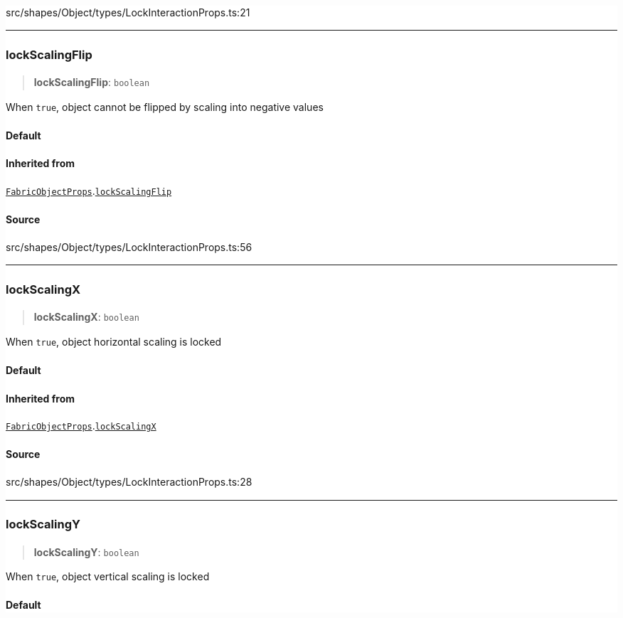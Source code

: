 src/shapes/Object/types/LockInteractionProps.ts:21

***

### lockScalingFlip

> **lockScalingFlip**: `boolean`

When `true`, object cannot be flipped by scaling into negative values

#### Default

```ts

```

#### Inherited from

[`FabricObjectProps`](FabricObjectProps.md).[`lockScalingFlip`](FabricObjectProps.md#lockscalingflip)

#### Source

src/shapes/Object/types/LockInteractionProps.ts:56

***

### lockScalingX

> **lockScalingX**: `boolean`

When `true`, object horizontal scaling is locked

#### Default

```ts

```

#### Inherited from

[`FabricObjectProps`](FabricObjectProps.md).[`lockScalingX`](FabricObjectProps.md#lockscalingx)

#### Source

src/shapes/Object/types/LockInteractionProps.ts:28

***

### lockScalingY

> **lockScalingY**: `boolean`

When `true`, object vertical scaling is locked

#### Default

```ts

```
